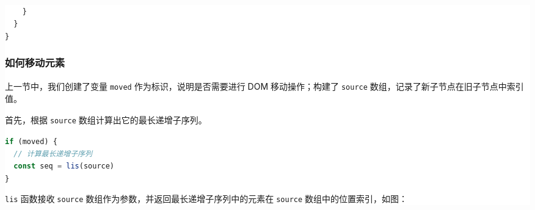 ```javascript
    }
  }
}
```

### 如何移动元素

上一节中，我们创建了变量 `moved` 作为标识，说明是否需要进行 DOM 移动操作；构建了 `source` 数组，记录了新子节点在旧子节点中索引值。

首先，根据 `source` 数组计算出它的最长递增子序列。

```javascript
if (moved) {
  // 计算最长递增子序列
  const seq = lis(source)
}
```

`lis` 函数接收 `source` 数组作为参数，并返回最长递增子序列中的元素在 `source` 数组中的位置索引，如图：
